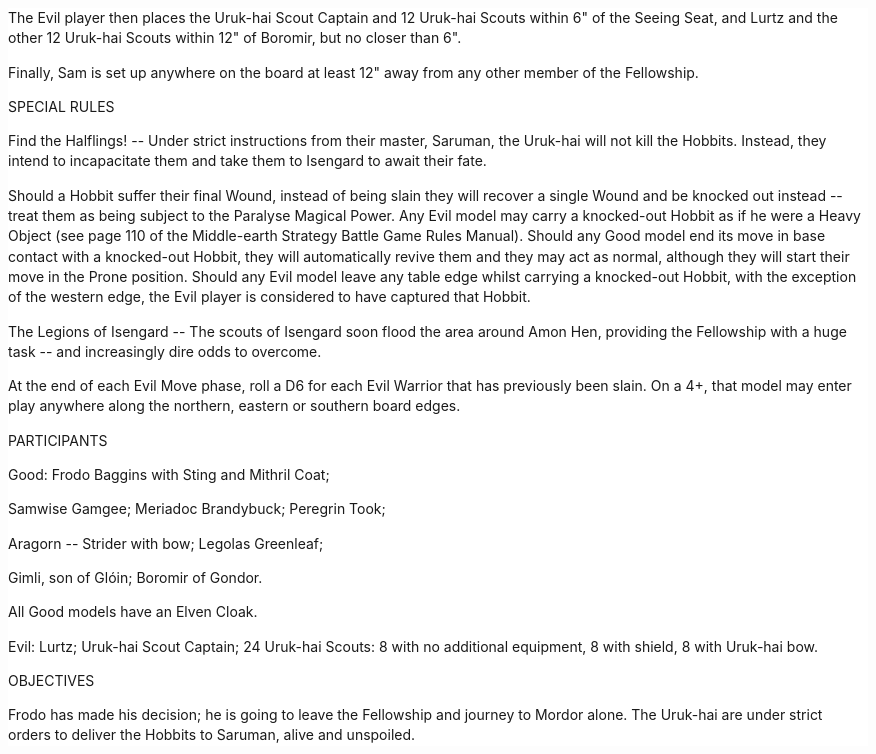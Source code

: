 The Evil player then places the Uruk-hai Scout Captain and 12 Uruk-hai Scouts within 6" of the Seeing Seat, and Lurtz and the other 12 Uruk-hai Scouts within 12" of Boromir, but no closer than
6".

Finally, Sam is set up anywhere on the board at least 12" away from any other member of the
Fellowship.

SPECIAL RULES

Find the Halflings! -- Under strict instructions from their master, Saruman, the Uruk-hai will not kill the Hobbits. Instead, they intend
to incapacitate them and take them to Isengard to await their
fate.

Should a Hobbit suffer their final Wound, instead of being slain they will recover a single Wound and be knocked out instead -- treat them as being subject to the Paralyse Magical Power. Any Evil model may carry a knocked-out Hobbit as if he were a Heavy Object (see page 110 of the Middle-earth Strategy Battle Game Rules Manual). Should any Good model end its move in base contact with a knocked-out Hobbit, they will automatically revive them and they may act as normal, although they will start their move in the Prone position. Should any Evil model leave any table edge whilst carrying a knocked-out Hobbit, with the exception of the western edge, the Evil player is considered to have captured that
Hobbit.

The Legions of Isengard -- The scouts of Isengard soon flood the area around Amon Hen, providing the Fellowship with a huge task -- and increasingly dire odds to
overcome.

At the end of each Evil Move phase, roll a D6 for each Evil Warrior that has previously been slain. On a 4+, that model may enter play anywhere along the northern, eastern or southern board
edges.

PARTICIPANTS

Good: Frodo Baggins with Sting and Mithril
Coat;

Samwise Gamgee; Meriadoc Brandybuck; Peregrin
Took;

Aragorn -- Strider with bow; Legolas
Greenleaf;

Gimli, son of Glóin; Boromir of
Gondor.

All Good models have an Elven
Cloak.

Evil: Lurtz; Uruk-hai Scout Captain; 24 Uruk-hai Scouts: 8 with no additional equipment, 8 with shield, 8 with Uruk-hai
bow.

OBJECTIVES

Frodo has made his decision; he is going to leave the Fellowship and journey to Mordor alone. The Uruk-hai are under strict orders to deliver the Hobbits to Saruman, alive and
unspoiled.
